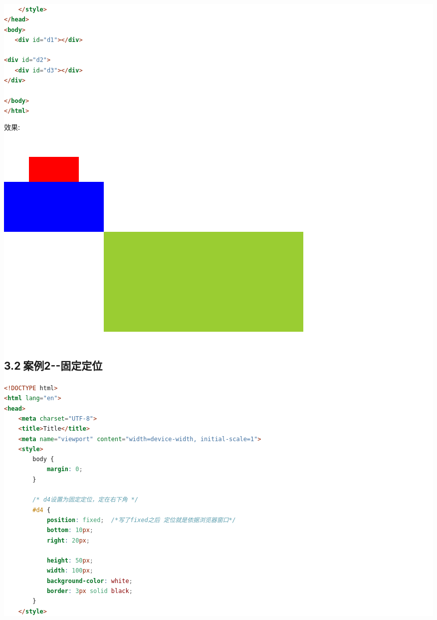 ```html
    </style>
</head>
<body>
   <div id="d1"></div>

<div id="d2">
   <div id="d3"></div>
</div>

</body>
</html>
```

效果:

![image-20220808104234138](../../../img/image-20220808104234138.png)

## 3.2 案例2--固定定位

```html
<!DOCTYPE html>
<html lang="en">
<head>
    <meta charset="UTF-8">
    <title>Title</title>
    <meta name="viewport" content="width=device-width, initial-scale=1">
    <style>
        body {
            margin: 0;
        }
        
        /* d4设置为固定定位，定在右下角 */
        #d4 {
            position: fixed;  /*写了fixed之后 定位就是依据浏览器窗口*/
            bottom: 10px;
            right: 20px;

            height: 50px;
            width: 100px;
            background-color: white;
            border: 3px solid black;
        }
    </style>
```